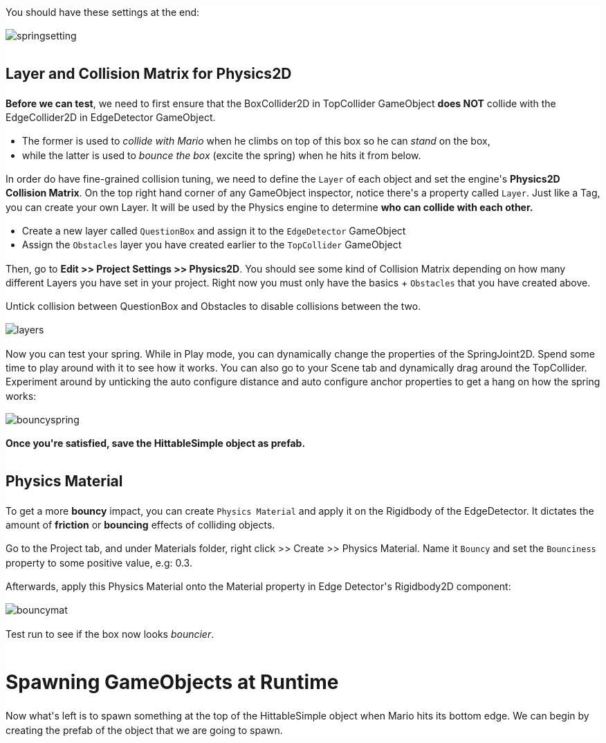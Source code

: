 You should have these settings at the end:

![springsetting](https://www.dropbox.com/s/uzzedzzgjkrzjyi/16.png?raw=1)

## Layer and Collision Matrix for Physics2D 
**Before we can test**, we need to first ensure that the BoxCollider2D in TopCollider GameObject **does NOT** collide with the EdgeCollider2D in EdgeDetector GameObject.  
* The former is used to *collide with Mario* when he climbs on top of this box so he can *stand* on the box,
* while the latter is used to *bounce the box* (excite the spring) when he hits it from below. 

In order do have fine-grained collision tuning, we need to define the `Layer` of each object and set the engine's **Physics2D Collision Matrix**. On the top right hand corner of any GameObject inspector, notice there's a property called `Layer`. Just like a Tag, you can create your own Layer. It will be used by the Physics engine to determine **who can collide with each other.** 
* Create a new layer called `QuestionBox` and assign it to the `EdgeDetector` GameObject
* Assign the `Obstacles` layer you have created earlier to the `TopCollider` GameObject

Then, go to **Edit >> Project Settings >> Physics2D**. You should see some kind of Collision Matrix depending on how many different Layers you have set in your project. Right now you must only have the basics + `Obstacles` that you have created above. 

Untick collision between QuestionBox and Obstacles to disable collisions between the two.

![layers](https://www.dropbox.com/s/j0yq5gq038jh41m/15.png?raw=1)

Now you can test your spring. While in Play mode, you can dynamically change the properties of the SpringJoint2D. Spend some time to play around with it to see how it works. You can also go to your Scene tab and dynamically drag around the TopCollider. Experiment around by unticking the auto configure distance and auto configure anchor properties to get a hang on how the spring works:

![bouncyspring](https://www.dropbox.com/s/82kvfabqsmg0vqz/spring.gif?raw=1)

**Once you're satisfied, save the HittableSimple object as prefab.** 

## Physics Material
To get a more **bouncy** impact, you can create `Physics Material` and apply it on the Rigidbody of the EdgeDetector. It dictates the amount of **friction** or **bouncing** effects of colliding objects.  

Go to the Project tab, and under Materials folder, right click >> Create >> Physics Material. Name it `Bouncy` and set the `Bounciness` property to some positive value, e.g: 0.3.

Afterwards, apply this Physics Material onto the Material property in Edge Detector's Rigidbody2D component:

![bouncymat](https://www.dropbox.com/s/qxyb6ywyfnk8lm2/17.png?raw=1)

Test run to see if the box now looks _bouncier_. 

# Spawning GameObjects at Runtime
Now what's left is to spawn something at the top of the HittableSimple object when Mario hits its bottom edge. We can begin by creating the prefab of the object that we are going to spawn. 
